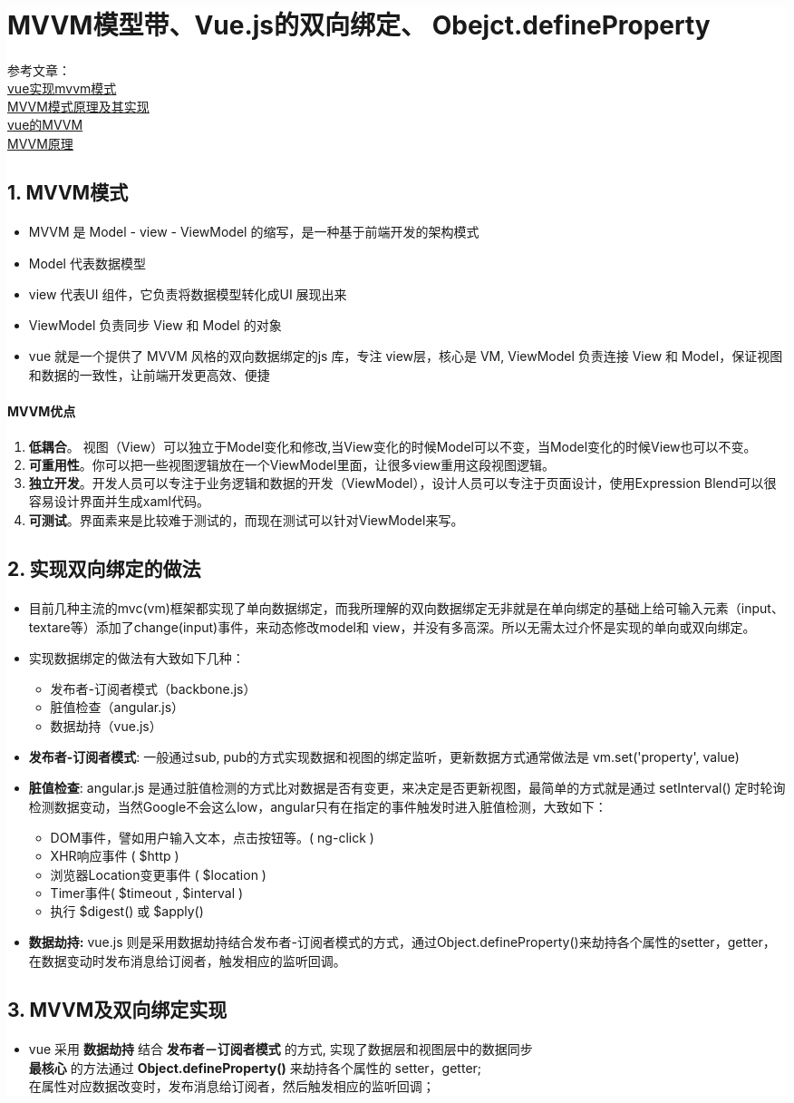 # MVVM模型带、Vue.js的双向绑定、 Obejct.defineProperty

参考文章：  
[vue实现mvvm模式](https://www.cnblogs.com/yimuzanghua/p/8547128.html)        
[MVVM模式原理及其实现](https://segmentfault.com/a/1190000018399478#item-5)     
[vue的MVVM](https://www.cnblogs.com/pengdt/p/12046431.html)    
[MVVM原理](https://juejin.im/post/5abdd6f6f265da23793c4458#heading-10)  

## 1. MVVM模式
  - MVVM 是 Model - view - ViewModel 的缩写，是一种基于前端开发的架构模式
  - Model 代表数据模型
  - view  代表UI 组件，它负责将数据模型转化成UI 展现出来
  - ViewModel 负责同步 View 和 Model 的对象

  - vue 就是一个提供了 MVVM 风格的双向数据绑定的js 库，专注 view层，核心是 VM, ViewModel 负责连接 View 和 Model，保证视图和数据的一致性，让前端开发更高效、便捷  

#### MVVM优点
  1. **低耦合**。 视图（View）可以独立于Model变化和修改,当View变化的时候Model可以不变，当Model变化的时候View也可以不变。
  2. **可重用性**。你可以把一些视图逻辑放在一个ViewModel里面，让很多view重用这段视图逻辑。
  3. **独立开发**。开发人员可以专注于业务逻辑和数据的开发（ViewModel），设计人员可以专注于页面设计，使用Expression Blend可以很容易设计界面并生成xaml代码。
  4. **可测试**。界面素来是比较难于测试的，而现在测试可以针对ViewModel来写。


## 2. 实现双向绑定的做法  
  - 目前几种主流的mvc(vm)框架都实现了单向数据绑定，而我所理解的双向数据绑定无非就是在单向绑定的基础上给可输入元素（input、textare等）添加了change(input)事件，来动态修改model和 view，并没有多高深。所以无需太过介怀是实现的单向或双向绑定。  

  - 实现数据绑定的做法有大致如下几种：  
    - 发布者-订阅者模式（backbone.js）  
    - 脏值检查（angular.js）   
    - 数据劫持（vue.js）  

  - **发布者-订阅者模式**: 一般通过sub, pub的方式实现数据和视图的绑定监听，更新数据方式通常做法是 vm.set('property', value)

  - **脏值检查**: angular.js 是通过脏值检测的方式比对数据是否有变更，来决定是否更新视图，最简单的方式就是通过 setInterval() 定时轮询检测数据变动，当然Google不会这么low，angular只有在指定的事件触发时进入脏值检测，大致如下：
    - DOM事件，譬如用户输入文本，点击按钮等。( ng-click )
    - XHR响应事件 ( $http )
    - 浏览器Location变更事件 ( $location )
    - Timer事件( $timeout , $interval )
    - 执行 $digest() 或 $apply()

  - **数据劫持:** vue.js 则是采用数据劫持结合发布者-订阅者模式的方式，通过Object.defineProperty()来劫持各个属性的setter，getter，在数据变动时发布消息给订阅者，触发相应的监听回调。

## 3. MVVM及双向绑定实现

- vue 采用 **数据劫持** 结合 **发布者－订阅者模式** 的方式, 实现了数据层和视图层中的数据同步  
  **最核心** 的方法通过 **Object.defineProperty()** 来劫持各个属性的 setter，getter;   
  在属性对应数据改变时，发布消息给订阅者，然后触发相应的监听回调；
